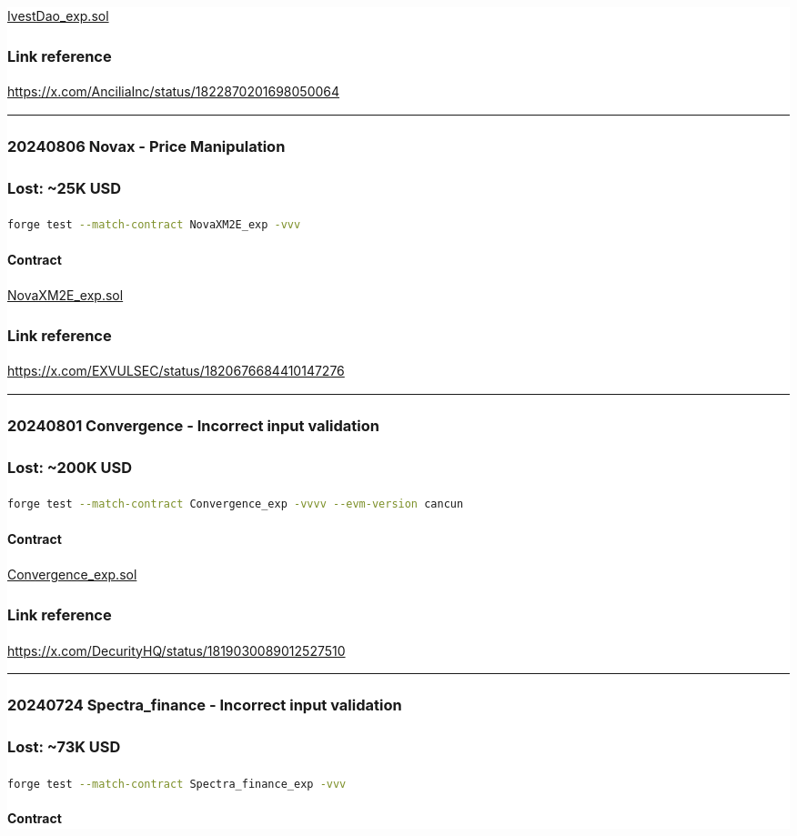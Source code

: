 [IvestDao_exp.sol](../../src/test/2024-08/IvestDao_exp.sol)

### Link reference

https://x.com/AnciliaInc/status/1822870201698050064

---


### 20240806 Novax - Price Manipulation

### Lost: ~25K USD

```sh
forge test --match-contract NovaXM2E_exp -vvv
```

#### Contract

[NovaXM2E_exp.sol](../../src/test/2024-08/NovaXM2E_exp.sol)

### Link reference

https://x.com/EXVULSEC/status/1820676684410147276

---

### 20240801 Convergence - Incorrect input validation

### Lost: ~200K USD

```sh
forge test --match-contract Convergence_exp -vvvv --evm-version cancun
```

#### Contract

[Convergence_exp.sol](../../src/test/2024-08/Convergence_exp.sol)

### Link reference

https://x.com/DecurityHQ/status/1819030089012527510

---

### 20240724 Spectra_finance - Incorrect input validation

### Lost: ~73K USD

```sh
forge test --match-contract Spectra_finance_exp -vvv
```

#### Contract
